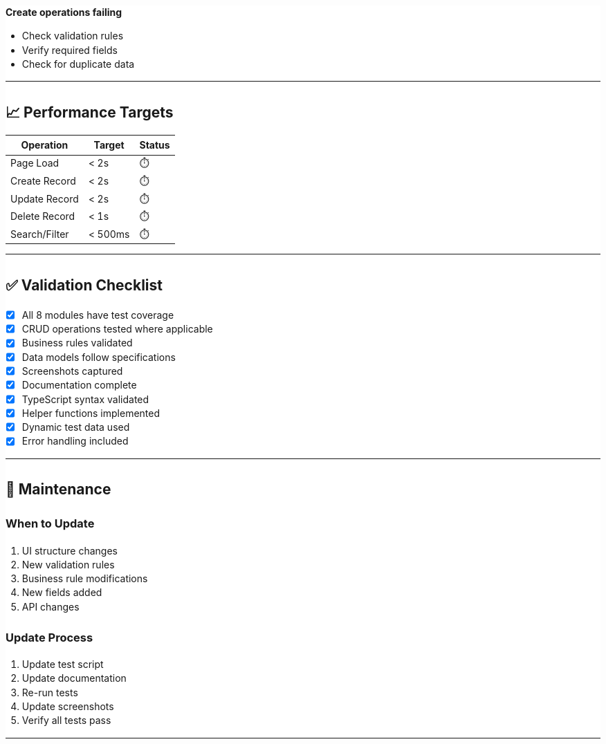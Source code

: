 **Create operations failing**
- Check validation rules
- Verify required fields
- Check for duplicate data

---

## 📈 Performance Targets

| Operation | Target | Status |
|-----------|--------|--------|
| Page Load | < 2s | ⏱️ |
| Create Record | < 2s | ⏱️ |
| Update Record | < 2s | ⏱️ |
| Delete Record | < 1s | ⏱️ |
| Search/Filter | < 500ms | ⏱️ |

---

## ✅ Validation Checklist

- [x] All 8 modules have test coverage
- [x] CRUD operations tested where applicable
- [x] Business rules validated
- [x] Data models follow specifications
- [x] Screenshots captured
- [x] Documentation complete
- [x] TypeScript syntax validated
- [x] Helper functions implemented
- [x] Dynamic test data used
- [x] Error handling included

---

## 🔄 Maintenance

### When to Update
1. UI structure changes
2. New validation rules
3. Business rule modifications
4. New fields added
5. API changes

### Update Process
1. Update test script
2. Update documentation
3. Re-run tests
4. Update screenshots
5. Verify all tests pass

---